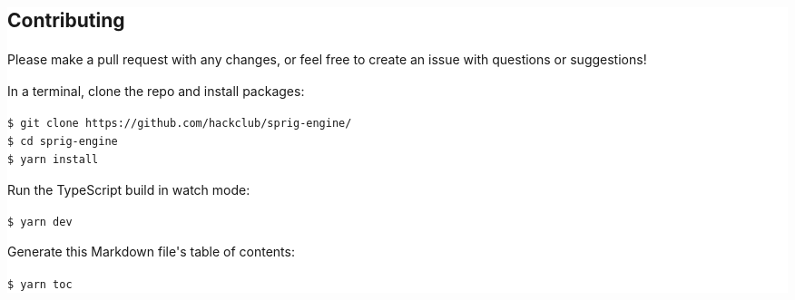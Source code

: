 

## Contributing

Please make a pull request with any changes, or feel free to create an issue with questions or suggestions!

In a terminal, clone the repo and install packages:

```
$ git clone https://github.com/hackclub/sprig-engine/
$ cd sprig-engine
$ yarn install
```

Run the TypeScript build in watch mode:

```
$ yarn dev
```

Generate this Markdown file's table of contents:

```
$ yarn toc
```
